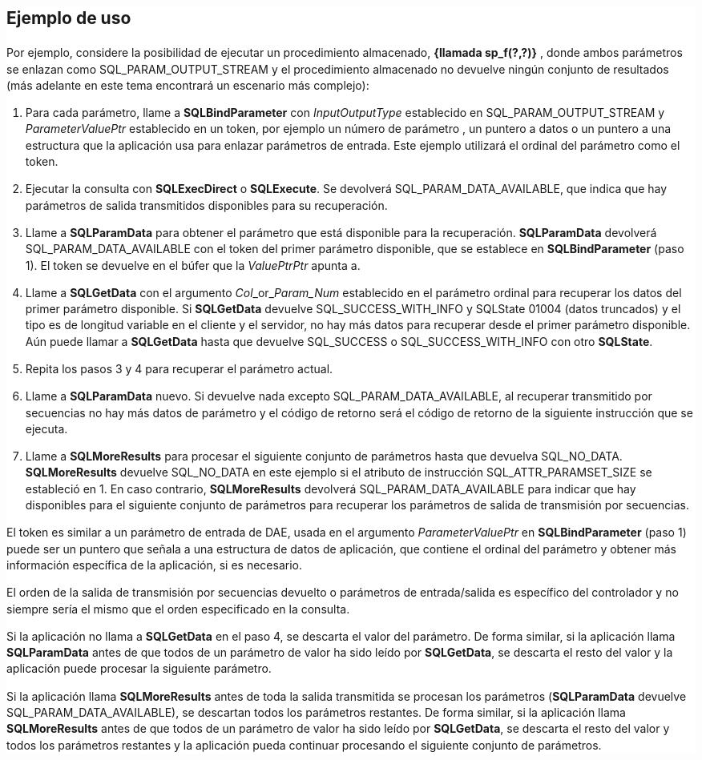 ## <a name="usage-example"></a>Ejemplo de uso  
 Por ejemplo, considere la posibilidad de ejecutar un procedimiento almacenado, **{llamada sp_f(?,?)}** , donde ambos parámetros se enlazan como SQL_PARAM_OUTPUT_STREAM y el procedimiento almacenado no devuelve ningún conjunto de resultados (más adelante en este tema encontrará un escenario más complejo):  
  
1.  Para cada parámetro, llame a **SQLBindParameter** con *InputOutputType* establecido en SQL_PARAM_OUTPUT_STREAM y *ParameterValuePtr* establecido en un token, por ejemplo un número de parámetro , un puntero a datos o un puntero a una estructura que la aplicación usa para enlazar parámetros de entrada. Este ejemplo utilizará el ordinal del parámetro como el token.  
  
2.  Ejecutar la consulta con **SQLExecDirect** o **SQLExecute**. Se devolverá SQL_PARAM_DATA_AVAILABLE, que indica que hay parámetros de salida transmitidos disponibles para su recuperación.  
  
3.  Llame a **SQLParamData** para obtener el parámetro que está disponible para la recuperación. **SQLParamData** devolverá SQL_PARAM_DATA_AVAILABLE con el token del primer parámetro disponible, que se establece en **SQLBindParameter** (paso 1). El token se devuelve en el búfer que la *ValuePtrPtr* apunta a.  
  
4.  Llame a **SQLGetData** con el argumento *Col*_or\_*Param_Num* establecido en el parámetro ordinal para recuperar los datos del primer parámetro disponible. Si **SQLGetData** devuelve SQL_SUCCESS_WITH_INFO y SQLState 01004 (datos truncados) y el tipo es de longitud variable en el cliente y el servidor, no hay más datos para recuperar desde el primer parámetro disponible. Aún puede llamar a **SQLGetData** hasta que devuelve SQL_SUCCESS o SQL_SUCCESS_WITH_INFO con otro **SQLState**.  
  
5.  Repita los pasos 3 y 4 para recuperar el parámetro actual.  
  
6.  Llame a **SQLParamData** nuevo. Si devuelve nada excepto SQL_PARAM_DATA_AVAILABLE, al recuperar transmitido por secuencias no hay más datos de parámetro y el código de retorno será el código de retorno de la siguiente instrucción que se ejecuta.  
  
7.  Llame a **SQLMoreResults** para procesar el siguiente conjunto de parámetros hasta que devuelva SQL_NO_DATA. **SQLMoreResults** devuelve SQL_NO_DATA en este ejemplo si el atributo de instrucción SQL_ATTR_PARAMSET_SIZE se estableció en 1. En caso contrario, **SQLMoreResults** devolverá SQL_PARAM_DATA_AVAILABLE para indicar que hay disponibles para el siguiente conjunto de parámetros para recuperar los parámetros de salida de transmisión por secuencias.  
  
 El token es similar a un parámetro de entrada de DAE, usada en el argumento *ParameterValuePtr* en **SQLBindParameter** (paso 1) puede ser un puntero que señala a una estructura de datos de aplicación, que contiene el ordinal del parámetro y obtener más información específica de la aplicación, si es necesario.  
  
 El orden de la salida de transmisión por secuencias devuelto o parámetros de entrada/salida es específico del controlador y no siempre sería el mismo que el orden especificado en la consulta.  
  
 Si la aplicación no llama a **SQLGetData** en el paso 4, se descarta el valor del parámetro. De forma similar, si la aplicación llama **SQLParamData** antes de que todos de un parámetro de valor ha sido leído por **SQLGetData**, se descarta el resto del valor y la aplicación puede procesar la siguiente parámetro.  
  
 Si la aplicación llama **SQLMoreResults** antes de toda la salida transmitida se procesan los parámetros (**SQLParamData** devuelve SQL_PARAM_DATA_AVAILABLE), se descartan todos los parámetros restantes. De forma similar, si la aplicación llama **SQLMoreResults** antes de que todos de un parámetro de valor ha sido leído por **SQLGetData**, se descarta el resto del valor y todos los parámetros restantes y la aplicación pueda continuar procesando el siguiente conjunto de parámetros.  
  